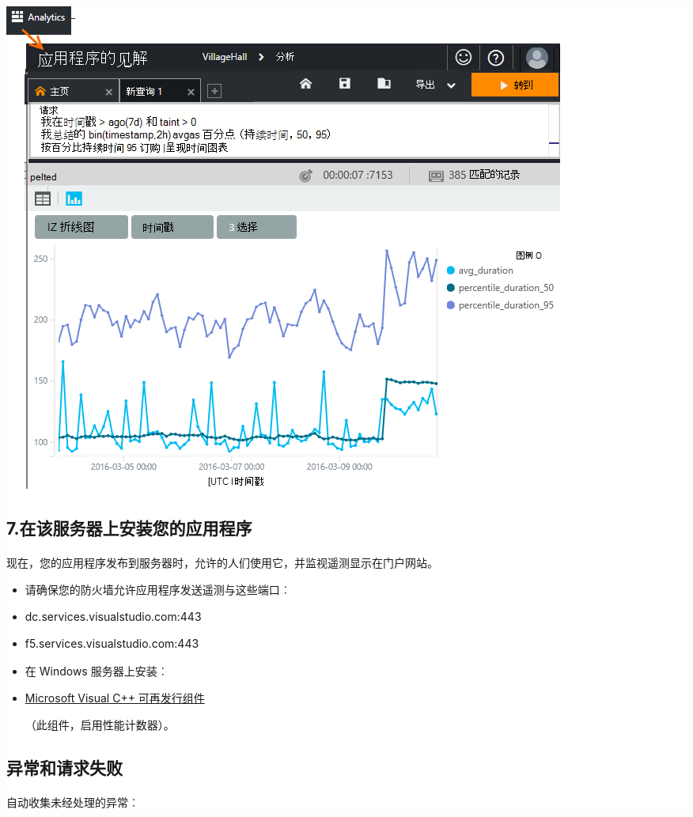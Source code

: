 ![分析的示例](./media/app-insights-java-get-started/025.png)


## <a name="7-install-your-app-on-the-server"></a>7.在该服务器上安装您的应用程序

现在，您的应用程序发布到服务器时，允许的人们使用它，并监视遥测显示在门户网站。

* 请确保您的防火墙允许应用程序发送遥测与这些端口︰

 * dc.services.visualstudio.com:443
 * f5.services.visualstudio.com:443


* 在 Windows 服务器上安装︰

 * [Microsoft Visual C++ 可再发行组件](http://www.microsoft.com/download/details.aspx?id=40784)

    （此组件，启用性能计数器）。

## <a name="exceptions-and-request-failures"></a>异常和请求失败

自动收集未经处理的异常︰
